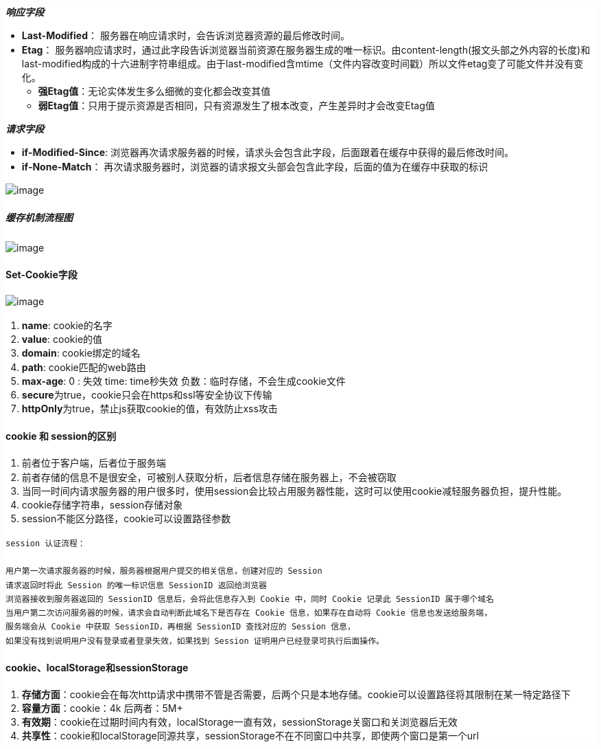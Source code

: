 ***响应字段***

- **Last-Modified**： 服务器在响应请求时，会告诉浏览器资源的最后修改时间。
- **Etag**： 服务器响应请求时，通过此字段告诉浏览器当前资源在服务器生成的唯一标识。由content-length(报文头部之外内容的长度)和last-modified构成的十六进制字符串组成。由于last-modified含mtime（文件内容改变时间戳）所以文件etag变了可能文件并没有变化。
  	- **强Etag值**：无论实体发生多么细微的变化都会改变其值
   - **弱Etag值**：只用于提示资源是否相同，只有资源发生了根本改变，产生差异时才会改变Etag值

***请求字段***

- **if-Modified-Since**: 浏览器再次请求服务器的时候，请求头会包含此字段，后面跟着在缓存中获得的最后修改时间。
- **if-None-Match**： 再次请求服务器时，浏览器的请求报文头部会包含此字段，后面的值为在缓存中获取的标识

![image](http://jiangliuer.vip/download/image/lowbuffer.jpg)

##### 缓存机制流程图

![image](https://img-blog.csdnimg.cn/20190304103021382.png?x-oss-process=image/watermark,type_ZmFuZ3poZW5naGVpdGk,shadow_10,text_aHR0cHM6Ly9ibG9nLmNzZG4ubmV0L0p1dGFsX2xqdA==,size_16,color_FFFFFF,t_70)

#### Set-Cookie字段

![image](https://user-gold-cdn.xitu.io/2017/10/2/07ecb36c4820a66de90013f303cac8c0?imageView2/0/w/1280/h/960/format/webp/ignore-error/1)

1. **name**: cookie的名字
2. **value**: cookie的值
3. **domain**: cookie绑定的域名
4. **path**: cookie匹配的web路由
5. **max-age**: 0 : 失效  time: time秒失效  负数：临时存储，不会生成cookie文件
6. **secure**为true，cookie只会在https和ssl等安全协议下传输
7. **httpOnly**为true，禁止js获取cookie的值，有效防止xss攻击

#### cookie 和 session的区别

1. 前者位于客户端，后者位于服务端
2. 前者存储的信息不是很安全，可被别人获取分析，后者信息存储在服务器上，不会被窃取
3. 当同一时间内请求服务器的用户很多时，使用session会比较占用服务器性能，这时可以使用cookie减轻服务器负担，提升性能。
4. cookie存储字符串，session存储对象
5. session不能区分路径，cookie可以设置路径参数

```
session 认证流程：

用户第一次请求服务器的时候，服务器根据用户提交的相关信息，创建对应的 Session
请求返回时将此 Session 的唯一标识信息 SessionID 返回给浏览器
浏览器接收到服务器返回的 SessionID 信息后，会将此信息存入到 Cookie 中，同时 Cookie 记录此 SessionID 属于哪个域名
当用户第二次访问服务器的时候，请求会自动判断此域名下是否存在 Cookie 信息，如果存在自动将 Cookie 信息也发送给服务端，
服务端会从 Cookie 中获取 SessionID，再根据 SessionID 查找对应的 Session 信息，
如果没有找到说明用户没有登录或者登录失效，如果找到 Session 证明用户已经登录可执行后面操作。
```

#### cookie、localStorage和sessionStorage

1. **存储方面**：cookie会在每次http请求中携带不管是否需要，后两个只是本地存储。cookie可以设置路径将其限制在某一特定路径下
2. **容量方面**：cookie：4k  后两者：5M+
3. **有效期**：cookie在过期时间内有效，localStorage一直有效，sessionStorage关窗口和关浏览器后无效
4. **共享性**：cookie和localStorage同源共享，sessionStorage不在不同窗口中共享，即使两个窗口是第一个url
